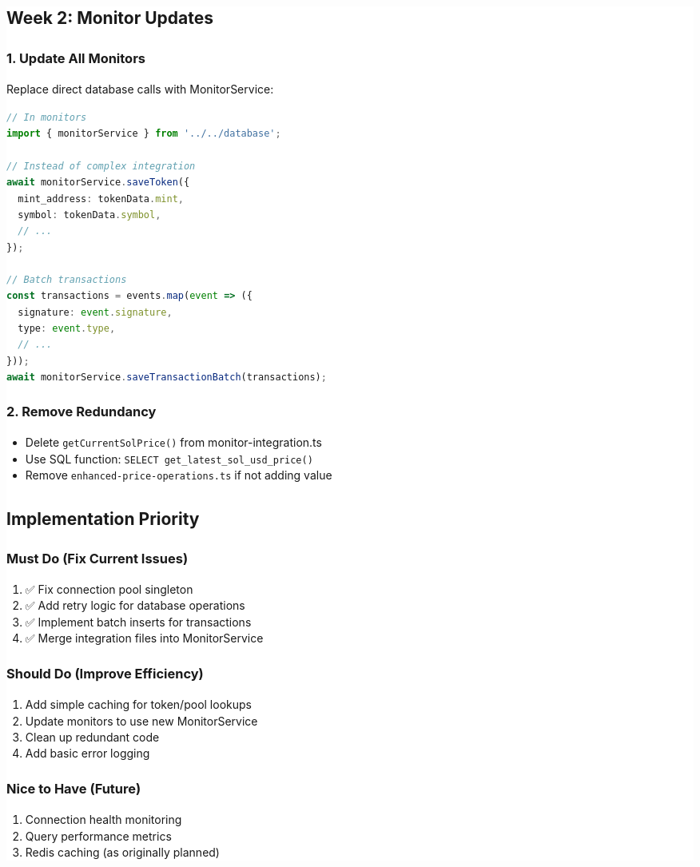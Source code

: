 ```typescript
```

## Week 2: Monitor Updates

### 1. Update All Monitors
Replace direct database calls with MonitorService:

```typescript
// In monitors
import { monitorService } from '../../database';

// Instead of complex integration
await monitorService.saveToken({
  mint_address: tokenData.mint,
  symbol: tokenData.symbol,
  // ...
});

// Batch transactions
const transactions = events.map(event => ({
  signature: event.signature,
  type: event.type,
  // ...
}));
await monitorService.saveTransactionBatch(transactions);
```

### 2. Remove Redundancy
- Delete `getCurrentSolPrice()` from monitor-integration.ts
- Use SQL function: `SELECT get_latest_sol_usd_price()`
- Remove `enhanced-price-operations.ts` if not adding value

## Implementation Priority

### Must Do (Fix Current Issues)
1. ✅ Fix connection pool singleton
2. ✅ Add retry logic for database operations
3. ✅ Implement batch inserts for transactions
4. ✅ Merge integration files into MonitorService

### Should Do (Improve Efficiency)
1. Add simple caching for token/pool lookups
2. Update monitors to use new MonitorService
3. Clean up redundant code
4. Add basic error logging

### Nice to Have (Future)
1. Connection health monitoring
2. Query performance metrics
3. Redis caching (as originally planned)
